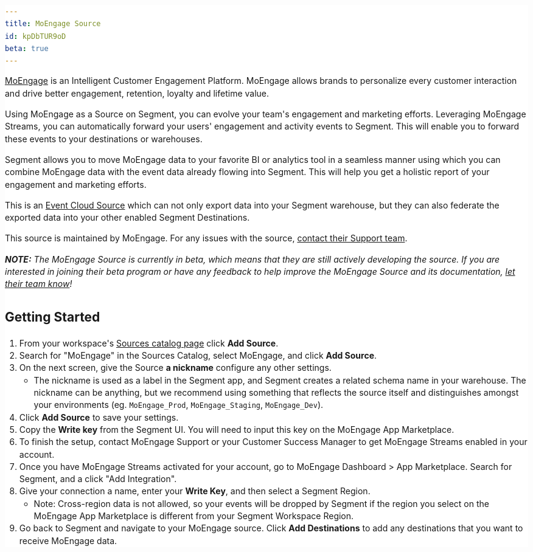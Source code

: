 ```yaml
---
title: MoEngage Source
id: kpDbTUR9oD
beta: true
---
```


[MoEngage](https://www.moengage.com/) is an Intelligent Customer Engagement Platform. MoEngage allows brands to personalize every customer interaction and drive better engagement, retention, loyalty and lifetime value.

Using MoEngage as a Source on Segment, you can evolve your team's engagement and marketing efforts. Leveraging MoEngage Streams, you can automatically forward your users' engagement and activity events to Segment. This will enable you to forward these events to your destinations or warehouses.

Segment allows you to move MoEngage data to your favorite BI or analytics tool in a seamless manner using which you can combine MoEngage data with the event data already flowing into Segment. This will help you get a holistic report of your engagement and marketing efforts.

This is an [Event Cloud Source](/docs/sources/#event-cloud-sources) which can not only export data into your Segment warehouse, but they can also federate the exported data into your other enabled Segment Destinations.

This source is maintained by MoEngage. For any issues with the source, [contact their Support team](mailto:support@moengage.com).

_**NOTE:** The MoEngage Source is currently in beta, which means that they are still actively developing the source. If you are interested in joining their beta program or have any feedback to help improve the MoEngage Source and its documentation, [let  their team know](mailto:support@moengage.com)!_

## Getting Started

1. From your workspace's [Sources catalog page](https://app.segment.com/goto-my-workspace/sources/catalog) click **Add Source**.
2. Search for "MoEngage" in the Sources Catalog, select MoEngage, and click **Add Source**.
3. On the next screen, give the Source **a nickname** configure any other settings.
    - The nickname is used as a label in the Segment app, and Segment creates a related schema name in your warehouse. The nickname can be anything, but we recommend using something that reflects the source itself and distinguishes amongst your environments (eg. `MoEngage_Prod`, `MoEngage_Staging`, `MoEngage_Dev`).
6. Click **Add Source** to save your settings.
7. Copy the **Write key** from the Segment UI. You will need to input this key on the MoEngage App Marketplace.
8. To finish the setup, contact MoEngage Support or your Customer Success Manager to get MoEngage Streams enabled in your account.
9. Once you have MoEngage Streams activated for your account, go to MoEngage Dashboard > App Marketplace. Search for Segment, and a click "Add Integration". 
10. Give your connection a name, enter your **Write Key**, and then select a Segment Region.
    - Note: Cross-region data is not allowed, so your events will be dropped by Segment if the region you select on the MoEngage App Marketplace is different from your Segment Workspace Region.
12. Go back to Segment and navigate to your MoEngage source. Click **Add Destinations** to add any destinations that you want to receive MoEngage data.

